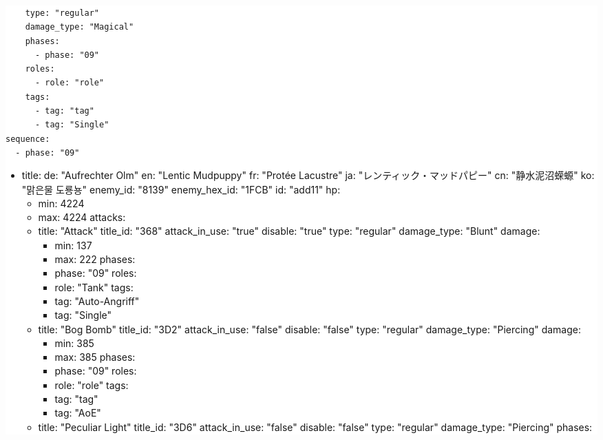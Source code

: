         type: "regular"
        damage_type: "Magical"
        phases:
          - phase: "09"
        roles:
          - role: "role"
        tags:
          - tag: "tag"
          - tag: "Single"
    sequence:
      - phase: "09"
  - title:
      de: "Aufrechter Olm"
      en: "Lentic Mudpuppy"
      fr: "Protée Lacustre"
      ja: "レンティック・マッドパピー"
      cn: "静水泥沼蝾螈"
      ko: "맑은물 도룡뇽"
    enemy_id: "8139"
    enemy_hex_id: "1FCB"
    id: "add11"
    hp:
      - min: 4224
      - max: 4224
    attacks:
      - title: "Attack"
        title_id: "368"
        attack_in_use: "true"
        disable: "true"
        type: "regular"
        damage_type: "Blunt"
        damage:
          - min: 137
          - max: 222
        phases:
          - phase: "09"
        roles:
          - role: "Tank"
        tags:
          - tag: "Auto-Angriff"
          - tag: "Single"
      - title: "Bog Bomb"
        title_id: "3D2"
        attack_in_use: "false"
        disable: "false"
        type: "regular"
        damage_type: "Piercing"
        damage:
          - min: 385
          - max: 385
        phases:
          - phase: "09"
        roles:
          - role: "role"
        tags:
          - tag: "tag"
          - tag: "AoE"
      - title: "Peculiar Light"
        title_id: "3D6"
        attack_in_use: "false"
        disable: "false"
        type: "regular"
        damage_type: "Piercing"
        phases: